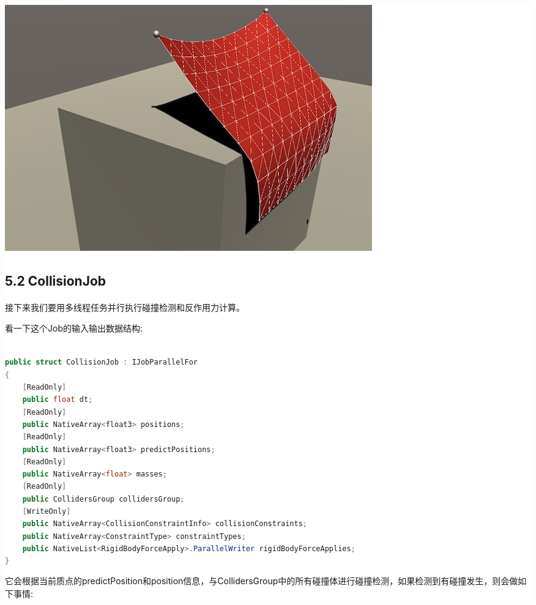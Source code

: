 
<img src=".imgs/CollisionBox.jpeg">


## 5.2 CollisionJob

接下来我们要用多线程任务并行执行碰撞检测和反作用力计算。

看一下这个Job的输入输出数据结构:

```c#

public struct CollisionJob : IJobParallelFor
{
    [ReadOnly]
    public float dt;
    [ReadOnly]
    public NativeArray<float3> positions;
    [ReadOnly]
    public NativeArray<float3> predictPositions;
    [ReadOnly]
    public NativeArray<float> masses;
    [ReadOnly]
    public CollidersGroup collidersGroup;
    [WriteOnly]
    public NativeArray<CollisionConstraintInfo> collisionConstraints;
    public NativeArray<ConstraintType> constraintTypes;
    public NativeList<RigidBodyForceApply>.ParallelWriter rigidBodyForceApplies;
}
```

它会根据当前质点的predictPosition和position信息，与CollidersGroup中的所有碰撞体进行碰撞检测，如果检测到有碰撞发生，则会做如下事情:

